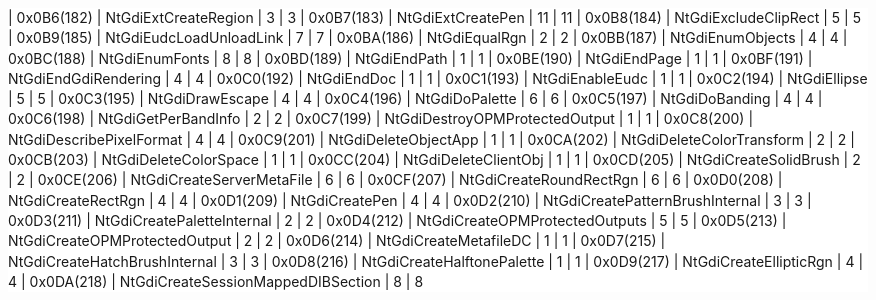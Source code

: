 | 0x0B6(182) | NtGdiExtCreateRegion | 3 | 3
| 0x0B7(183) | NtGdiExtCreatePen | 11 | 11
| 0x0B8(184) | NtGdiExcludeClipRect | 5 | 5
| 0x0B9(185) | NtGdiEudcLoadUnloadLink | 7 | 7
| 0x0BA(186) | NtGdiEqualRgn | 2 | 2
| 0x0BB(187) | NtGdiEnumObjects | 4 | 4
| 0x0BC(188) | NtGdiEnumFonts | 8 | 8
| 0x0BD(189) | NtGdiEndPath | 1 | 1
| 0x0BE(190) | NtGdiEndPage | 1 | 1
| 0x0BF(191) | NtGdiEndGdiRendering | 4 | 4
| 0x0C0(192) | NtGdiEndDoc | 1 | 1
| 0x0C1(193) | NtGdiEnableEudc | 1 | 1
| 0x0C2(194) | NtGdiEllipse | 5 | 5
| 0x0C3(195) | NtGdiDrawEscape | 4 | 4
| 0x0C4(196) | NtGdiDoPalette | 6 | 6
| 0x0C5(197) | NtGdiDoBanding | 4 | 4
| 0x0C6(198) | NtGdiGetPerBandInfo | 2 | 2
| 0x0C7(199) | NtGdiDestroyOPMProtectedOutput | 1 | 1
| 0x0C8(200) | NtGdiDescribePixelFormat | 4 | 4
| 0x0C9(201) | NtGdiDeleteObjectApp | 1 | 1
| 0x0CA(202) | NtGdiDeleteColorTransform | 2 | 2
| 0x0CB(203) | NtGdiDeleteColorSpace | 1 | 1
| 0x0CC(204) | NtGdiDeleteClientObj | 1 | 1
| 0x0CD(205) | NtGdiCreateSolidBrush | 2 | 2
| 0x0CE(206) | NtGdiCreateServerMetaFile | 6 | 6
| 0x0CF(207) | NtGdiCreateRoundRectRgn | 6 | 6
| 0x0D0(208) | NtGdiCreateRectRgn | 4 | 4
| 0x0D1(209) | NtGdiCreatePen | 4 | 4
| 0x0D2(210) | NtGdiCreatePatternBrushInternal | 3 | 3
| 0x0D3(211) | NtGdiCreatePaletteInternal | 2 | 2
| 0x0D4(212) | NtGdiCreateOPMProtectedOutputs | 5 | 5
| 0x0D5(213) | NtGdiCreateOPMProtectedOutput | 2 | 2
| 0x0D6(214) | NtGdiCreateMetafileDC | 1 | 1
| 0x0D7(215) | NtGdiCreateHatchBrushInternal | 3 | 3
| 0x0D8(216) | NtGdiCreateHalftonePalette | 1 | 1
| 0x0D9(217) | NtGdiCreateEllipticRgn | 4 | 4
| 0x0DA(218) | NtGdiCreateSessionMappedDIBSection | 8 | 8